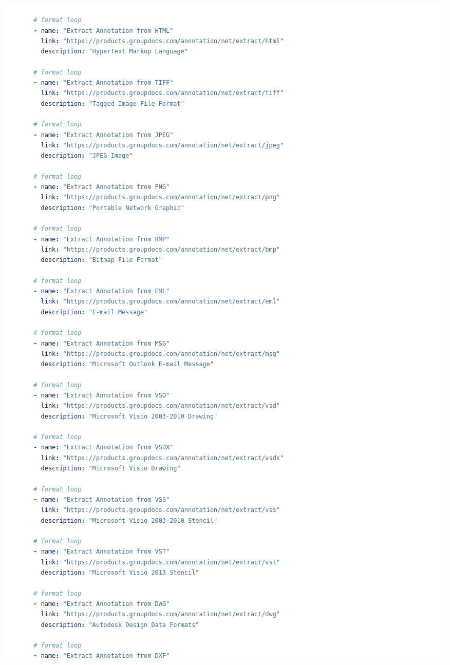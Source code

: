 ```yaml

        # format loop
        - name: "Extract Annotation from HTML"
          link: "https://products.groupdocs.com/annotation/net/extract/html"
          description: "HyperText Markup Language"

        # format loop
        - name: "Extract Annotation from TIFF"
          link: "https://products.groupdocs.com/annotation/net/extract/tiff"
          description: "Tagged Image File Format"

        # format loop
        - name: "Extract Annotation from JPEG"
          link: "https://products.groupdocs.com/annotation/net/extract/jpeg"
          description: "JPEG Image"

        # format loop
        - name: "Extract Annotation from PNG"
          link: "https://products.groupdocs.com/annotation/net/extract/png"
          description: "Portable Network Graphic"

        # format loop
        - name: "Extract Annotation from BMP"
          link: "https://products.groupdocs.com/annotation/net/extract/bmp"
          description: "Bitmap File Format"

        # format loop
        - name: "Extract Annotation from EML"
          link: "https://products.groupdocs.com/annotation/net/extract/eml"
          description: "E-mail Message"

        # format loop
        - name: "Extract Annotation from MSG"
          link: "https://products.groupdocs.com/annotation/net/extract/msg"
          description: "Microsoft Outlook E-mail Message"

        # format loop
        - name: "Extract Annotation from VSD"
          link: "https://products.groupdocs.com/annotation/net/extract/vsd"
          description: "Microsoft Visio 2003-2010 Drawing"

        # format loop
        - name: "Extract Annotation from VSDX"
          link: "https://products.groupdocs.com/annotation/net/extract/vsdx"
          description: "Microsoft Visio Drawing"

        # format loop
        - name: "Extract Annotation from VSS"
          link: "https://products.groupdocs.com/annotation/net/extract/vss"
          description: "Microsoft Visio 2003-2010 Stencil"

        # format loop
        - name: "Extract Annotation from VST"
          link: "https://products.groupdocs.com/annotation/net/extract/vst"
          description: "Microsoft Visio 2013 Stencil"

        # format loop
        - name: "Extract Annotation from DWG"
          link: "https://products.groupdocs.com/annotation/net/extract/dwg"
          description: "Autodesk Design Data Formats"

        # format loop
        - name: "Extract Annotation from DXF"
```